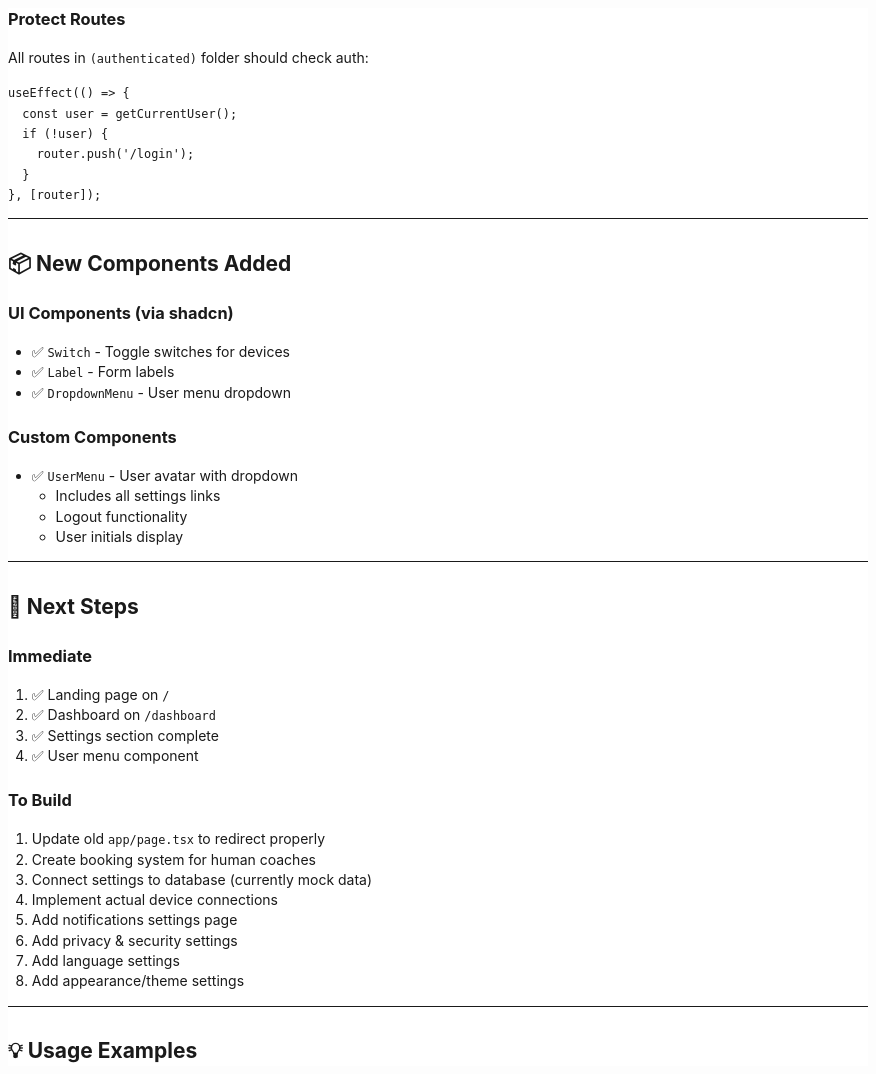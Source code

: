 ### Protect Routes

All routes in `(authenticated)` folder should check auth:

```tsx
useEffect(() => {
  const user = getCurrentUser();
  if (!user) {
    router.push('/login');
  }
}, [router]);
```

---

## 📦 New Components Added

### UI Components (via shadcn)
- ✅ `Switch` - Toggle switches for devices
- ✅ `Label` - Form labels
- ✅ `DropdownMenu` - User menu dropdown

### Custom Components
- ✅ `UserMenu` - User avatar with dropdown
  - Includes all settings links
  - Logout functionality
  - User initials display

---

## 🚀 Next Steps

### Immediate
1. ✅ Landing page on `/`
2. ✅ Dashboard on `/dashboard`
3. ✅ Settings section complete
4. ✅ User menu component

### To Build
1. Update old `app/page.tsx` to redirect properly
2. Create booking system for human coaches
3. Connect settings to database (currently mock data)
4. Implement actual device connections
5. Add notifications settings page
6. Add privacy & security settings
7. Add language settings
8. Add appearance/theme settings

---

## 💡 Usage Examples
